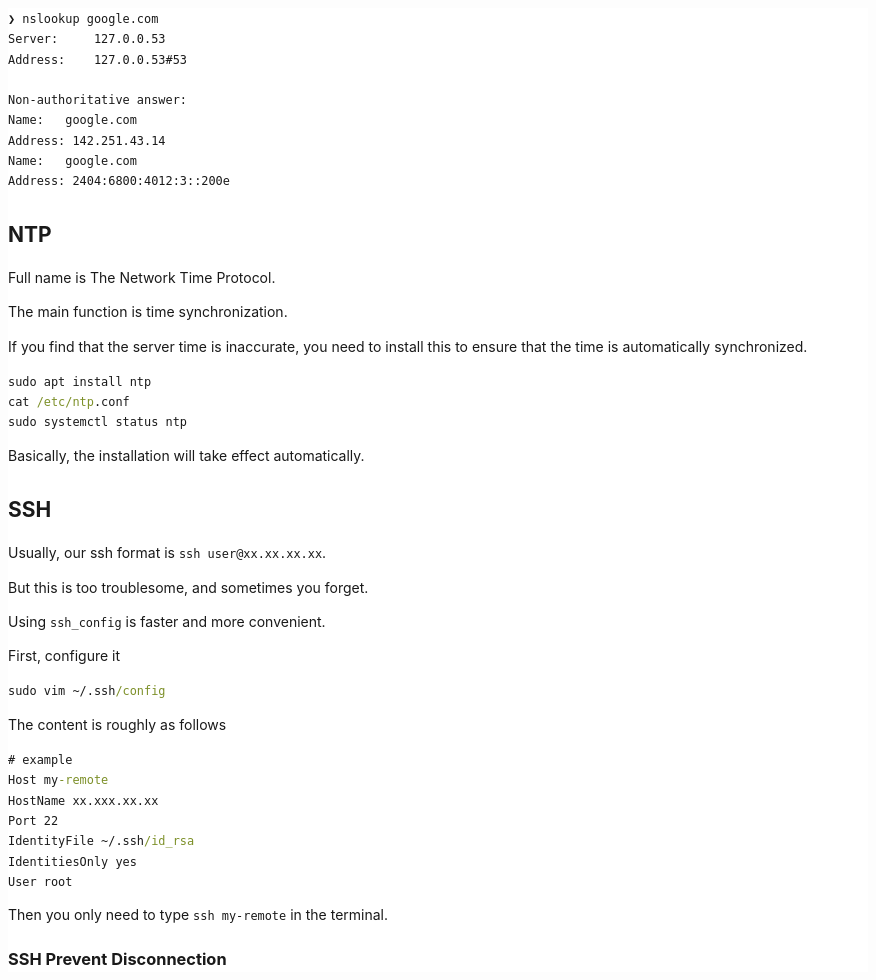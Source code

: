 ```cmd
❯ nslookup google.com
Server:		127.0.0.53
Address:	127.0.0.53#53

Non-authoritative answer:
Name:	google.com
Address: 142.251.43.14
Name:	google.com
Address: 2404:6800:4012:3::200e
```

## NTP

Full name is The Network Time Protocol.

The main function is time synchronization.

If you find that the server time is inaccurate, you need to install this to ensure that the time is automatically synchronized.

```cmd
sudo apt install ntp
cat /etc/ntp.conf
sudo systemctl status ntp
```

Basically, the installation will take effect automatically.

## SSH

Usually, our ssh format is `ssh user@xx.xx.xx.xx`.

But this is too troublesome, and sometimes you forget.

Using `ssh_config` is faster and more convenient.

First, configure it

```cmd
sudo vim ~/.ssh/config
```

The content is roughly as follows

```cmd
# example
Host my-remote
HostName xx.xxx.xx.xx
Port 22
IdentityFile ~/.ssh/id_rsa
IdentitiesOnly yes
User root
```

Then you only need to type `ssh my-remote` in the terminal.

### SSH Prevent Disconnection
